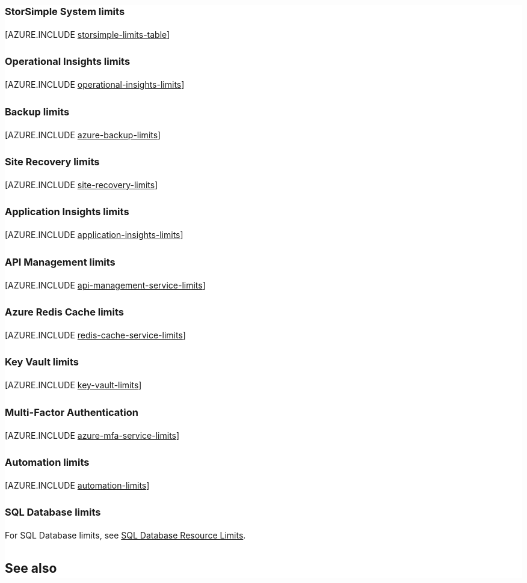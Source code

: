 ### <a name="storsimple-system-limits"></a>StorSimple System limits

[AZURE.INCLUDE [storsimple-limits-table](../includes/storsimple-limits-table.md)]


### <a name="operational-insights-limits"></a>Operational Insights limits

[AZURE.INCLUDE [operational-insights-limits](../includes/operational-insights-limits.md)]

### <a name="backup-limits"></a>Backup limits

[AZURE.INCLUDE [azure-backup-limits](../includes/azure-backup-limits.md)]

### <a name="site-recovery-limits"></a>Site Recovery limits

[AZURE.INCLUDE [site-recovery-limits](../includes/site-recovery-limits.md)]

### <a name="application-insights-limits"></a>Application Insights limits

[AZURE.INCLUDE [application-insights-limits](../includes/application-insights-limits.md)]

### <a name="api-management-limits"></a>API Management limits

[AZURE.INCLUDE [api-management-service-limits](../includes/api-management-service-limits.md)]

### <a name="azure-redis-cache-limits"></a>Azure Redis Cache limits

[AZURE.INCLUDE [redis-cache-service-limits](../includes/redis-cache-service-limits.md)]

### <a name="key-vault-limits"></a>Key Vault limits

[AZURE.INCLUDE [key-vault-limits](../includes/key-vault-limits.md)]

### <a name="multi-factor-authentication"></a>Multi-Factor Authentication
[AZURE.INCLUDE [azure-mfa-service-limits](../includes/azure-mfa-service-limits.md)]

### <a name="automation-limits"></a>Automation limits
[AZURE.INCLUDE [automation-limits](../includes/azure-automation-service-limits.md)]

### <a name="sql-database-limits"></a>SQL Database limits

For SQL Database limits, see [SQL Database Resource Limits](sql-database/sql-database-resource-limits.md).

## <a name="see-also"></a>See also
